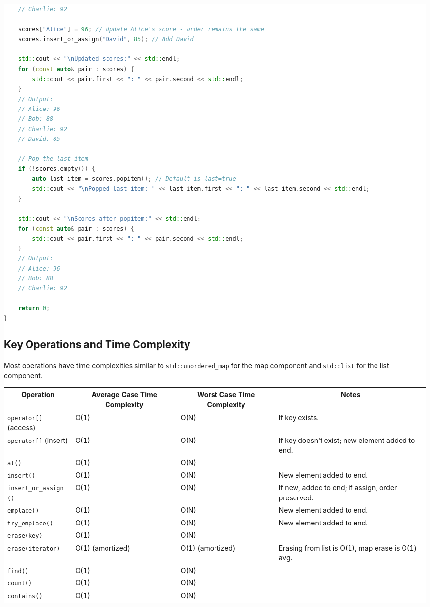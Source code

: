 ```cpp
    // Charlie: 92

    scores["Alice"] = 96; // Update Alice's score - order remains the same
    scores.insert_or_assign("David", 85); // Add David

    std::cout << "\nUpdated scores:" << std::endl;
    for (const auto& pair : scores) {
        std::cout << pair.first << ": " << pair.second << std::endl;
    }
    // Output:
    // Alice: 96
    // Bob: 88
    // Charlie: 92
    // David: 85

    // Pop the last item
    if (!scores.empty()) {
        auto last_item = scores.popitem(); // Default is last=true
        std::cout << "\nPopped last item: " << last_item.first << ": " << last_item.second << std::endl;
    }

    std::cout << "\nScores after popitem:" << std::endl;
    for (const auto& pair : scores) {
        std::cout << pair.first << ": " << pair.second << std::endl;
    }
    // Output:
    // Alice: 96
    // Bob: 88
    // Charlie: 92

    return 0;
}
```

## Key Operations and Time Complexity

Most operations have time complexities similar to `std::unordered_map` for the map component and `std::list` for the list component.

| Operation             | Average Case Time Complexity | Worst Case Time Complexity | Notes                                                                                                |
|-----------------------|------------------------------|----------------------------|------------------------------------------------------------------------------------------------------|
| `operator[]` (access) | O(1)                         | O(N)                       | If key exists.                                                                                       |
| `operator[]` (insert) | O(1)                         | O(N)                       | If key doesn't exist; new element added to end.                                                      |
| `at()`                | O(1)                         | O(N)                       |                                                                                                      |
| `insert()`            | O(1)                         | O(N)                       | New element added to end.                                                                            |
| `insert_or_assign()`  | O(1)                         | O(N)                       | If new, added to end; if assign, order preserved.                                                    |
| `emplace()`           | O(1)                         | O(N)                       | New element added to end.                                                                            |
| `try_emplace()`       | O(1)                         | O(N)                       | New element added to end.                                                                            |
| `erase(key)`          | O(1)                         | O(N)                       |                                                                                                      |
| `erase(iterator)`     | O(1) (amortized)             | O(1) (amortized)           | Erasing from list is O(1), map erase is O(1) avg.                                                    |
| `find()`              | O(1)                         | O(N)                       |                                                                                                      |
| `count()`             | O(1)                         | O(N)                       |                                                                                                      |
| `contains()`          | O(1)                         | O(N)                       |                                                                                                      |